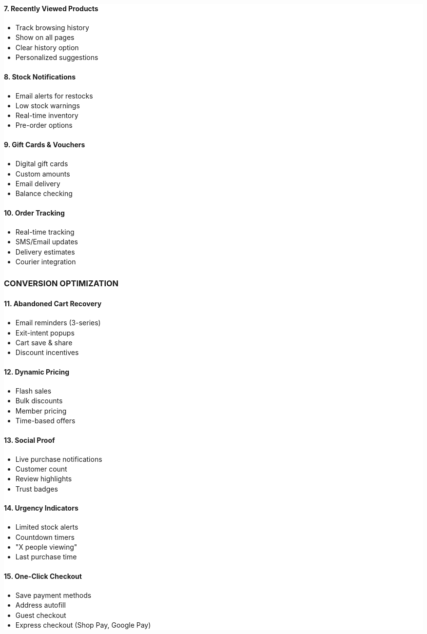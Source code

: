 #### 7. **Recently Viewed Products**
- Track browsing history
- Show on all pages
- Clear history option
- Personalized suggestions

#### 8. **Stock Notifications**
- Email alerts for restocks
- Low stock warnings
- Real-time inventory
- Pre-order options

#### 9. **Gift Cards & Vouchers**
- Digital gift cards
- Custom amounts
- Email delivery
- Balance checking

#### 10. **Order Tracking**
- Real-time tracking
- SMS/Email updates
- Delivery estimates
- Courier integration

### CONVERSION OPTIMIZATION

#### 11. **Abandoned Cart Recovery**
- Email reminders (3-series)
- Exit-intent popups
- Cart save & share
- Discount incentives

#### 12. **Dynamic Pricing**
- Flash sales
- Bulk discounts
- Member pricing
- Time-based offers

#### 13. **Social Proof**
- Live purchase notifications
- Customer count
- Review highlights
- Trust badges

#### 14. **Urgency Indicators**
- Limited stock alerts
- Countdown timers
- "X people viewing"
- Last purchase time

#### 15. **One-Click Checkout**
- Save payment methods
- Address autofill
- Guest checkout
- Express checkout (Shop Pay, Google Pay)
